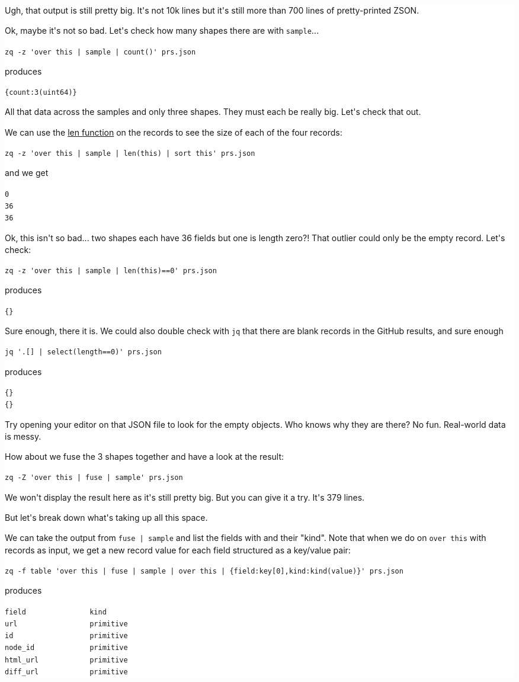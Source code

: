 Ugh, that output is still pretty big.  It's not 10k lines but it's still
more than 700 lines of pretty-printed ZSON.

Ok, maybe it's not so bad.  Let's check how many shapes there are with `sample`...
```mdtest-command dir=docs/tutorials
zq -z 'over this | sample | count()' prs.json
```
produces
```mdtest-output
{count:3(uint64)}
```
All that data across the samples and only three shapes.
They must each be really big.  Let's check that out.

We can use the [len function](../zq/functions/len.md) on the records to
see the size of each of the four records:
```mdtest-command dir=docs/tutorials
zq -z 'over this | sample | len(this) | sort this' prs.json
```
and we get
```mdtest-output
0
36
36
```
Ok, this isn't so bad... two shapes each have 36 fields but one is length zero?!
That outlier could only be the empty record.  Let's check:
```mdtest-command dir=docs/tutorials
zq -z 'over this | sample | len(this)==0' prs.json
```
produces
```mdtest-output
{}
```
Sure enough, there it is.  We could also double check with `jq` that there are
blank records in the GitHub results, and sure enough
```
jq '.[] | select(length==0)' prs.json
```
produces
```
{}
{}
```
Try opening your editor on that JSON file to look for the empty objects.
Who knows why they are there?  No fun. Real-world data is messy.

How about we fuse the 3 shapes together and have a look at the result:
```
zq -Z 'over this | fuse | sample' prs.json
```
We won't display the result here as it's still pretty big.  But you can
give it a try.  It's 379 lines.

But let's break down what's taking up all this space.

We can take the output from `fuse | sample` and list the fields with
and their "kind".  Note that when we do on `over this` with records as
input, we get a new record value for each field structured as a key/value pair:
```mdtest-command dir=docs/tutorials
zq -f table 'over this | fuse | sample | over this | {field:key[0],kind:kind(value)}' prs.json
```
produces
```mdtest-output
field               kind
url                 primitive
id                  primitive
node_id             primitive
html_url            primitive
diff_url            primitive
```